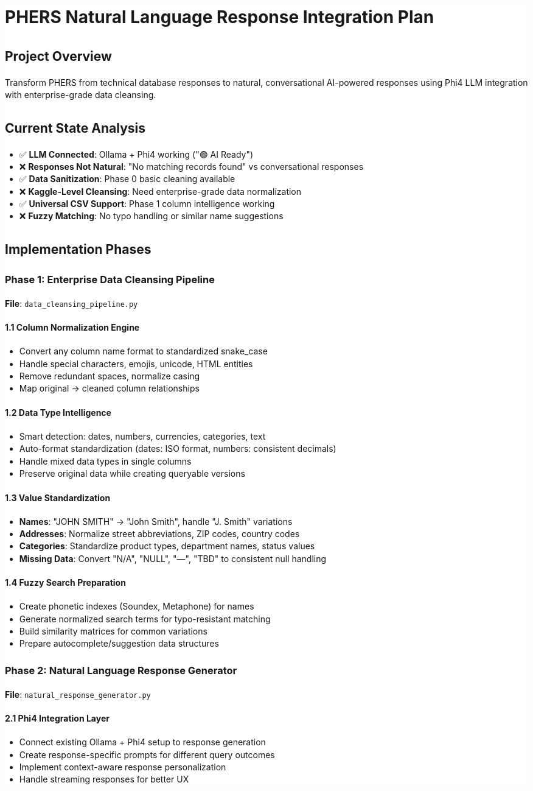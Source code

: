 # PHERS Natural Language Response Integration Plan

## Project Overview
Transform PHERS from technical database responses to natural, conversational AI-powered responses using Phi4 LLM integration with enterprise-grade data cleansing.

## Current State Analysis
- ✅ **LLM Connected**: Ollama + Phi4 working ("🟢 AI Ready")
- ❌ **Responses Not Natural**: "No matching records found" vs conversational responses
- ✅ **Data Sanitization**: Phase 0 basic cleaning available
- ❌ **Kaggle-Level Cleansing**: Need enterprise-grade data normalization
- ✅ **Universal CSV Support**: Phase 1 column intelligence working
- ❌ **Fuzzy Matching**: No typo handling or similar name suggestions

## Implementation Phases

### Phase 1: Enterprise Data Cleansing Pipeline
**File**: `data_cleansing_pipeline.py`

#### 1.1 Column Normalization Engine
- Convert any column name format to standardized snake_case
- Handle special characters, emojis, unicode, HTML entities
- Remove redundant spaces, normalize casing
- Map original → cleaned column relationships

#### 1.2 Data Type Intelligence
- Smart detection: dates, numbers, currencies, categories, text
- Auto-format standardization (dates: ISO format, numbers: consistent decimals)
- Handle mixed data types in single columns
- Preserve original data while creating queryable versions

#### 1.3 Value Standardization
- **Names**: "JOHN SMITH" → "John Smith", handle "J. Smith" variations
- **Addresses**: Normalize street abbreviations, ZIP codes, country codes
- **Categories**: Standardize product types, department names, status values
- **Missing Data**: Convert "N/A", "NULL", "—", "TBD" to consistent null handling

#### 1.4 Fuzzy Search Preparation
- Create phonetic indexes (Soundex, Metaphone) for names
- Generate normalized search terms for typo-resistant matching
- Build similarity matrices for common variations
- Prepare autocomplete/suggestion data structures

### Phase 2: Natural Language Response Generator
**File**: `natural_response_generator.py`

#### 2.1 Phi4 Integration Layer
- Connect existing Ollama + Phi4 setup to response generation
- Create response-specific prompts for different query outcomes
- Implement context-aware response personalization
- Handle streaming responses for better UX
